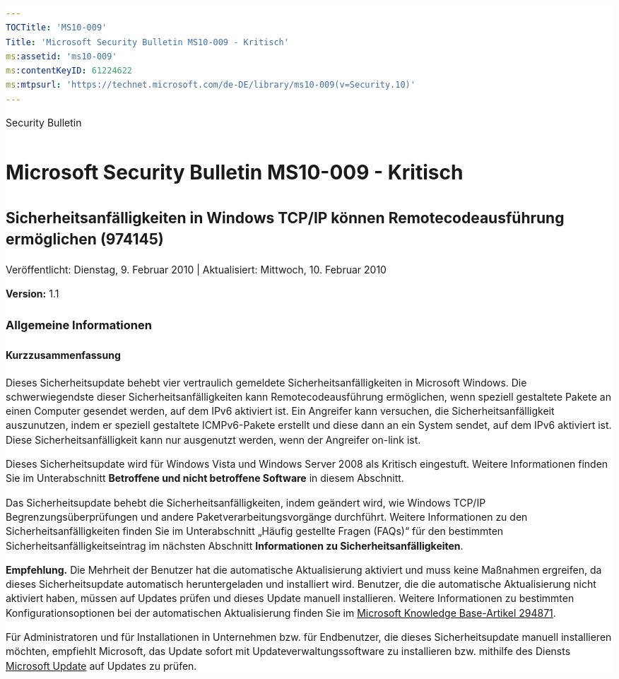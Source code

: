 ```yaml
---
TOCTitle: 'MS10-009'
Title: 'Microsoft Security Bulletin MS10-009 - Kritisch'
ms:assetid: 'ms10-009'
ms:contentKeyID: 61224622
ms:mtpsurl: 'https://technet.microsoft.com/de-DE/library/ms10-009(v=Security.10)'
---
```


Security Bulletin

Microsoft Security Bulletin MS10-009 - Kritisch
===============================================

Sicherheitsanfälligkeiten in Windows TCP/IP können Remotecodeausführung ermöglichen (974145)
--------------------------------------------------------------------------------------------

Veröffentlicht: Dienstag, 9. Februar 2010 | Aktualisiert: Mittwoch, 10. Februar 2010

**Version:** 1.1

### Allgemeine Informationen

#### Kurzzusammenfassung

Dieses Sicherheitsupdate behebt vier vertraulich gemeldete Sicherheitsanfälligkeiten in Microsoft Windows. Die schwerwiegendste dieser Sicherheitsanfälligkeiten kann Remotecodeausführung ermöglichen, wenn speziell gestaltete Pakete an einen Computer gesendet werden, auf dem IPv6 aktiviert ist. Ein Angreifer kann versuchen, die Sicherheitsanfälligkeit auszunutzen, indem er speziell gestaltete ICMPv6-Pakete erstellt und diese dann an ein System sendet, auf dem IPv6 aktiviert ist. Diese Sicherheitsanfälligkeit kann nur ausgenutzt werden, wenn der Angreifer on-link ist.

Dieses Sicherheitsupdate wird für Windows Vista und Windows Server 2008 als Kritisch eingestuft. Weitere Informationen finden Sie im Unterabschnitt **Betroffene und nicht betroffene Software** in diesem Abschnitt.

Das Sicherheitsupdate behebt die Sicherheitsanfälligkeiten, indem geändert wird, wie Windows TCP/IP Begrenzungsüberprüfungen und andere Paketverarbeitungsvorgänge durchführt. Weitere Informationen zu den Sicherheitsanfälligkeiten finden Sie im Unterabschnitt „Häufig gestellte Fragen (FAQs)“ für den bestimmten Sicherheitsanfälligkeitseintrag im nächsten Abschnitt **Informationen zu Sicherheitsanfälligkeiten**.

**Empfehlung.** Die Mehrheit der Benutzer hat die automatische Aktualisierung aktiviert und muss keine Maßnahmen ergreifen, da dieses Sicherheitsupdate automatisch heruntergeladen und installiert wird. Benutzer, die die automatische Aktualisierung nicht aktiviert haben, müssen auf Updates prüfen und dieses Update manuell installieren. Weitere Informationen zu bestimmten Konfigurationsoptionen bei der automatischen Aktualisierung finden Sie im [Microsoft Knowledge Base-Artikel 294871](http://support.microsoft.com/kb/294871/de).

Für Administratoren und für Installationen in Unternehmen bzw. für Endbenutzer, die dieses Sicherheitsupdate manuell installieren möchten, empfiehlt Microsoft, das Update sofort mit Updateverwaltungssoftware zu installieren bzw. mithilfe des Diensts [Microsoft Update](http://go.microsoft.com/fwlink/?linkid=40747) auf Updates zu prüfen.
